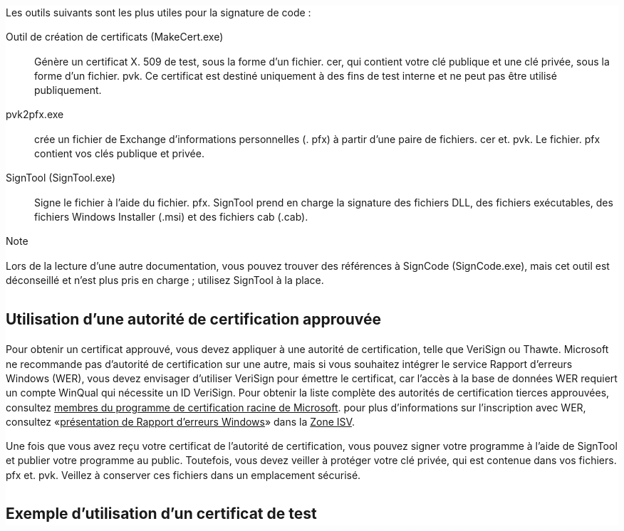 Les outils suivants sont les plus utiles pour la signature de code :

<dl> <dt>

<span id="Certificate_Creation_Tool__MakeCert.exe_"></span><span id="certificate_creation_tool__makecert.exe_"></span><span id="CERTIFICATE_CREATION_TOOL__MAKECERT.EXE_"></span>Outil de création de certificats (MakeCert.exe)
</dt> <dd>

Génère un certificat X. 509 de test, sous la forme d’un fichier. cer, qui contient votre clé publique et une clé privée, sous la forme d’un fichier. pvk. Ce certificat est destiné uniquement à des fins de test interne et ne peut pas être utilisé publiquement.

</dd> <dt>

<span id="pvk2pfx.exe"></span><span id="PVK2PFX.EXE"></span>pvk2pfx.exe
</dt> <dd>

crée un fichier de Exchange d’informations personnelles (. pfx) à partir d’une paire de fichiers. cer et. pvk. Le fichier. pfx contient vos clés publique et privée.

</dd> <dt>

<span id="SignTool__SignTool.exe_"></span><span id="signtool__signtool.exe_"></span><span id="SIGNTOOL__SIGNTOOL.EXE_"></span>SignTool (SignTool.exe)
</dt> <dd>

Signe le fichier à l’aide du fichier. pfx. SignTool prend en charge la signature des fichiers DLL, des fichiers exécutables, des fichiers Windows Installer (.msi) et des fichiers cab (.cab).

</dd> </dl>

> [!Note]  
> Lors de la lecture d’une autre documentation, vous pouvez trouver des références à SignCode (SignCode.exe), mais cet outil est déconseillé et n’est plus pris en charge ; utilisez SignTool à la place.

 

## <a name="using-a-trusted-certificate-authority"></a>Utilisation d’une autorité de certification approuvée

Pour obtenir un certificat approuvé, vous devez appliquer à une autorité de certification, telle que VeriSign ou Thawte. Microsoft ne recommande pas d’autorité de certification sur une autre, mais si vous souhaitez intégrer le service Rapport d’erreurs Windows (WER), vous devez envisager d’utiliser VeriSign pour émettre le certificat, car l’accès à la base de données WER requiert un compte WinQual qui nécessite un ID VeriSign. Pour obtenir la liste complète des autorités de certification tierces approuvées, consultez [membres du programme de certification racine de Microsoft](/previous-versions/ms995347(v=msdn.10)). pour plus d’informations sur l’inscription avec WER, consultez «[présentation de Rapport d’erreurs Windows](https://msdn.microsoft.com/)» dans la [Zone ISV](https://msdn.microsoft.com/).

Une fois que vous avez reçu votre certificat de l’autorité de certification, vous pouvez signer votre programme à l’aide de SignTool et publier votre programme au public. Toutefois, vous devez veiller à protéger votre clé privée, qui est contenue dans vos fichiers. pfx et. pvk. Veillez à conserver ces fichiers dans un emplacement sécurisé.

## <a name="example-using-a-test-certificate"></a>Exemple d’utilisation d’un certificat de test
